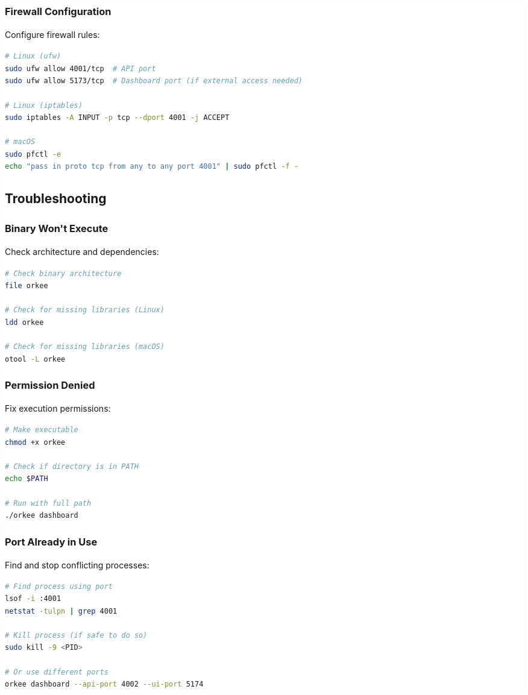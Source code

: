 ### Firewall Configuration

Configure firewall rules:

```bash
# Linux (ufw)
sudo ufw allow 4001/tcp  # API port
sudo ufw allow 5173/tcp  # Dashboard port (if external access needed)

# Linux (iptables)
sudo iptables -A INPUT -p tcp --dport 4001 -j ACCEPT

# macOS
sudo pfctl -e
echo "pass in proto tcp from any to any port 4001" | sudo pfctl -f -
```

## Troubleshooting

### Binary Won't Execute

Check architecture and dependencies:

```bash
# Check binary architecture
file orkee

# Check for missing libraries (Linux)
ldd orkee

# Check for missing libraries (macOS)
otool -L orkee
```

### Permission Denied

Fix execution permissions:

```bash
# Make executable
chmod +x orkee

# Check if directory is in PATH
echo $PATH

# Run with full path
./orkee dashboard
```

### Port Already in Use

Find and stop conflicting processes:

```bash
# Find process using port
lsof -i :4001
netstat -tulpn | grep 4001

# Kill process (if safe to do so)
sudo kill -9 <PID>

# Or use different ports
orkee dashboard --api-port 4002 --ui-port 5174
```
